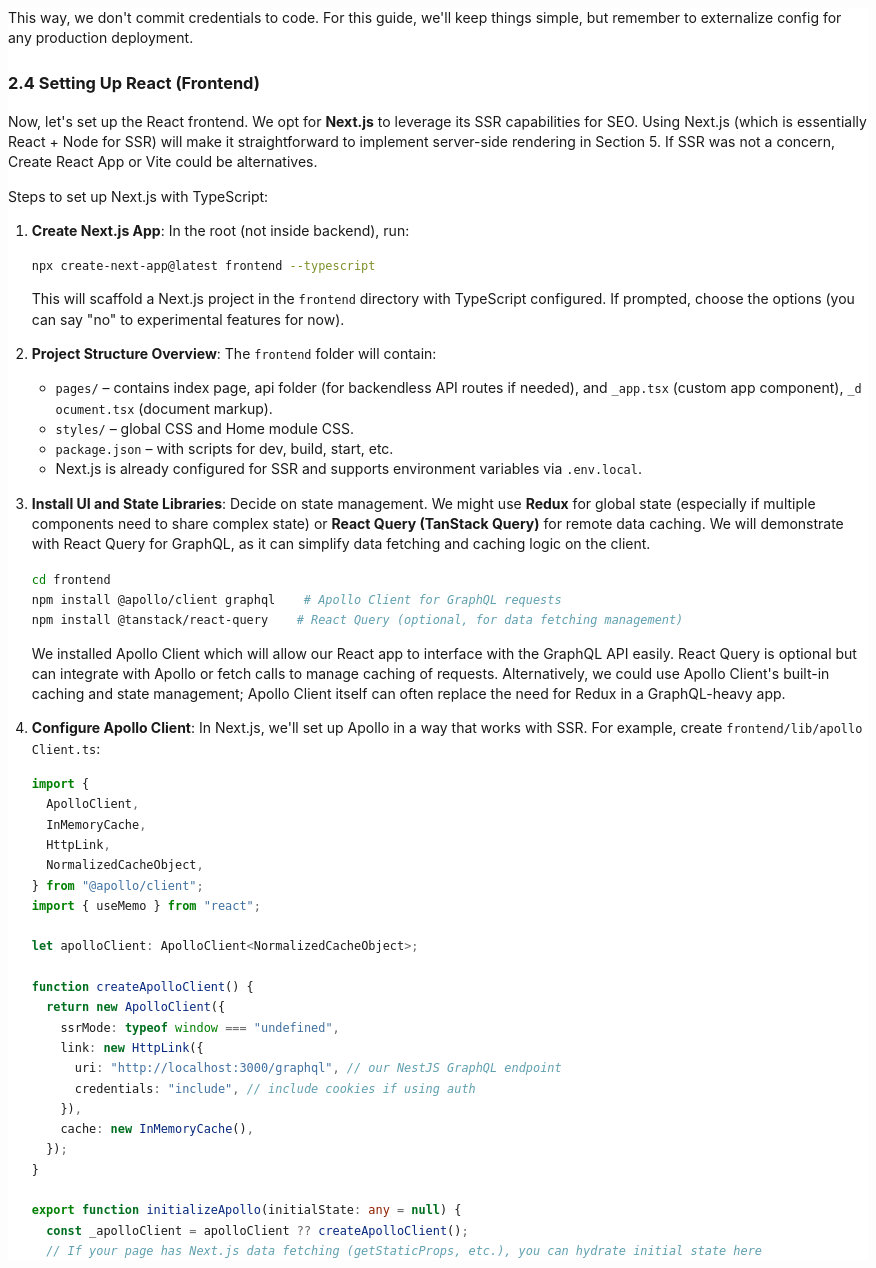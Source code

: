 This way, we don't commit credentials to code. For this guide, we'll keep things simple, but remember to externalize config for any production deployment.

### 2.4 Setting Up React (Frontend)

Now, let's set up the React frontend. We opt for **Next.js** to leverage its SSR capabilities for SEO. Using Next.js (which is essentially React + Node for SSR) will make it straightforward to implement server-side rendering in Section 5. If SSR was not a concern, Create React App or Vite could be alternatives.

Steps to set up Next.js with TypeScript:

1. **Create Next.js App**: In the root (not inside backend), run:
   ```bash
   npx create-next-app@latest frontend --typescript
   ```
   This will scaffold a Next.js project in the `frontend` directory with TypeScript configured. If prompted, choose the options (you can say "no" to experimental features for now).
2. **Project Structure Overview**: The `frontend` folder will contain:
   - `pages/` – contains index page, api folder (for backendless API routes if needed), and `_app.tsx` (custom app component), `_document.tsx` (document markup).
   - `styles/` – global CSS and Home module CSS.
   - `package.json` – with scripts for dev, build, start, etc.
   - Next.js is already configured for SSR and supports environment variables via `.env.local`.
3. **Install UI and State Libraries**: Decide on state management. We might use **Redux** for global state (especially if multiple components need to share complex state) or **React Query (TanStack Query)** for remote data caching. We will demonstrate with React Query for GraphQL, as it can simplify data fetching and caching logic on the client.
   ```bash
   cd frontend
   npm install @apollo/client graphql    # Apollo Client for GraphQL requests
   npm install @tanstack/react-query    # React Query (optional, for data fetching management)
   ```
   We installed Apollo Client which will allow our React app to interface with the GraphQL API easily. React Query is optional but can integrate with Apollo or fetch calls to manage caching of requests. Alternatively, we could use Apollo Client's built-in caching and state management; Apollo Client itself can often replace the need for Redux in a GraphQL-heavy app.
4. **Configure Apollo Client**: In Next.js, we'll set up Apollo in a way that works with SSR. For example, create `frontend/lib/apolloClient.ts`:

   ```typescript
   import {
     ApolloClient,
     InMemoryCache,
     HttpLink,
     NormalizedCacheObject,
   } from "@apollo/client";
   import { useMemo } from "react";

   let apolloClient: ApolloClient<NormalizedCacheObject>;

   function createApolloClient() {
     return new ApolloClient({
       ssrMode: typeof window === "undefined",
       link: new HttpLink({
         uri: "http://localhost:3000/graphql", // our NestJS GraphQL endpoint
         credentials: "include", // include cookies if using auth
       }),
       cache: new InMemoryCache(),
     });
   }

   export function initializeApollo(initialState: any = null) {
     const _apolloClient = apolloClient ?? createApolloClient();
     // If your page has Next.js data fetching (getStaticProps, etc.), you can hydrate initial state here
   ```